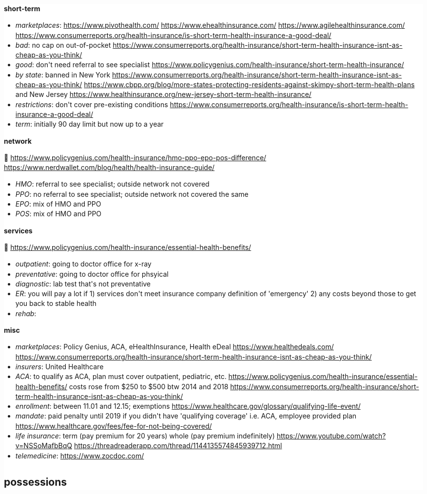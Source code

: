 __short-term__

* _marketplaces_: https://www.pivothealth.com/ https://www.ehealthinsurance.com/ https://www.agilehealthinsurance.com/ https://www.consumerreports.org/health-insurance/is-short-term-health-insurance-a-good-deal/ 
* _bad_: no cap on out-of-pocket https://www.consumerreports.org/health-insurance/short-term-health-insurance-isnt-as-cheap-as-you-think/
* _good_: don't need referral to see specialist https://www.policygenius.com/health-insurance/short-term-health-insurance/
* _by state_: banned in New York https://www.consumerreports.org/health-insurance/short-term-health-insurance-isnt-as-cheap-as-you-think/ https://www.cbpp.org/blog/more-states-protecting-residents-against-skimpy-short-term-health-plans and New Jersey https://www.healthinsurance.org/new-jersey-short-term-health-insurance/
* _restrictions_: don't cover pre-existing conditions https://www.consumerreports.org/health-insurance/is-short-term-health-insurance-a-good-deal/ 
* _term_: initially 90 day limit but now up to a year

__network__

🔗 https://www.policygenius.com/health-insurance/hmo-ppo-epo-pos-difference/ https://www.nerdwallet.com/blog/health/health-insurance-guide/

* _HMO_: referral to see specialist; outside network not covered
* _PPO_: no referral to see specialist; outside network not covered the same
* _EPO_: mix of HMO and PPO
* _POS_: mix of HMO and PPO

__services__

🔗 https://www.policygenius.com/health-insurance/essential-health-benefits/

* _outpatient_: going to doctor office for x-ray
* _preventative_: going to doctor office for phsyical
* _diagnostic_: lab test that's not preventative
* _ER_: you will pay a lot if 1) services don't meet insurance company definition of 'emergency' 2) any costs beyond those to get you back to stable health
* _rehab_: 

__misc__

* _marketplaces_: Policy Genius, ACA, eHealthInsurance, Health eDeal https://www.healthedeals.com/ https://www.consumerreports.org/health-insurance/short-term-health-insurance-isnt-as-cheap-as-you-think/
* _insurers_: United Healthcare
* _ACA_: to qualify as ACA, plan must cover outpatient, pediatric, etc. https://www.policygenius.com/health-insurance/essential-health-benefits/ costs rose from $250 to $500 btw 2014 and 2018 https://www.consumerreports.org/health-insurance/short-term-health-insurance-isnt-as-cheap-as-you-think/
* _enrollment_: between 11.01 and 12.15; exemptions https://www.healthcare.gov/glossary/qualifying-life-event/
* _mandate_: paid penalty until 2019 if you didn't have 'qualifying coverage' i.e. ACA, employee provided plan https://www.healthcare.gov/fees/fee-for-not-being-covered/
* _life insurance_: term (pay premium for 20 years) whole (pay premium indefinitely) https://www.youtube.com/watch?v=NSSoMafbBqQ https://threadreaderapp.com/thread/1144135574845939712.html
* _telemedicine_: https://www.zocdoc.com/

## possessions
